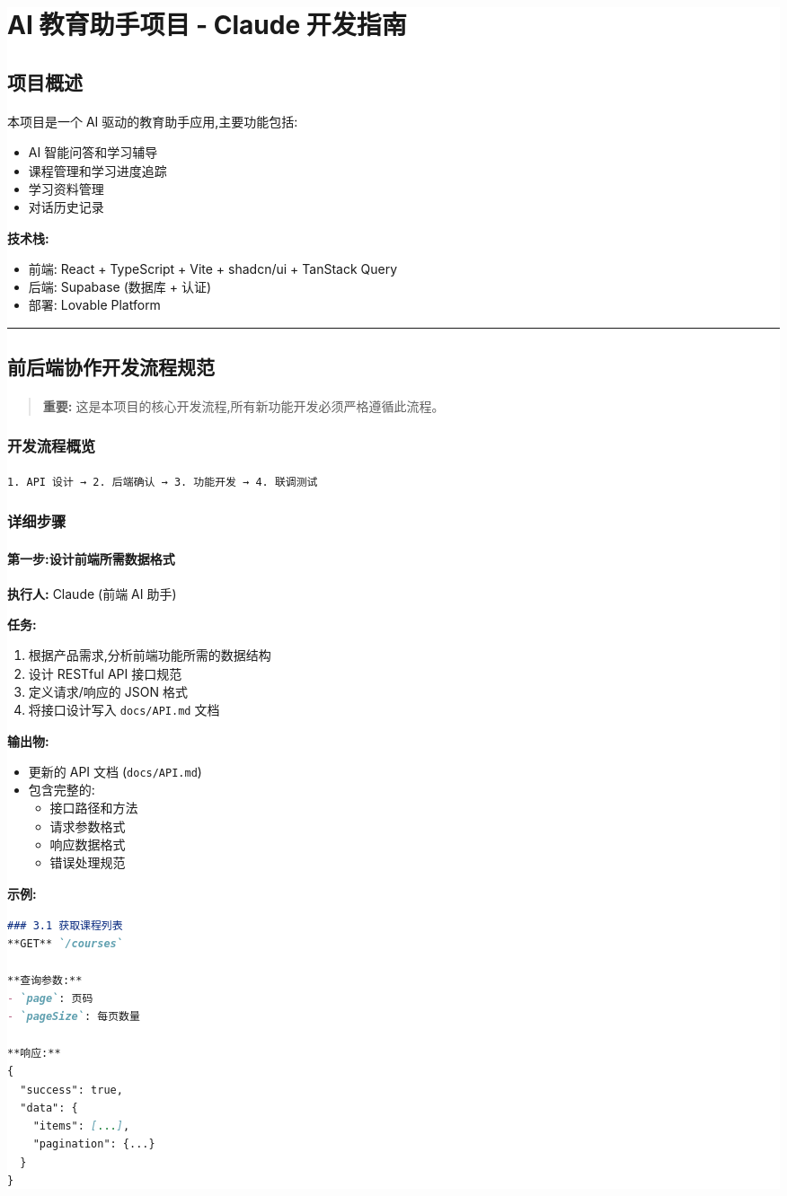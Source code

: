 # AI 教育助手项目 - Claude 开发指南

## 项目概述

本项目是一个 AI 驱动的教育助手应用,主要功能包括:
- AI 智能问答和学习辅导
- 课程管理和学习进度追踪
- 学习资料管理
- 对话历史记录

**技术栈:**
- 前端: React + TypeScript + Vite + shadcn/ui + TanStack Query
- 后端: Supabase (数据库 + 认证)
- 部署: Lovable Platform

---

## 前后端协作开发流程规范

> **重要:** 这是本项目的核心开发流程,所有新功能开发必须严格遵循此流程。

### 开发流程概览

```
1. API 设计 → 2. 后端确认 → 3. 功能开发 → 4. 联调测试
```

### 详细步骤

#### 第一步:设计前端所需数据格式

**执行人:** Claude (前端 AI 助手)

**任务:**
1. 根据产品需求,分析前端功能所需的数据结构
2. 设计 RESTful API 接口规范
3. 定义请求/响应的 JSON 格式
4. 将接口设计写入 `docs/API.md` 文档

**输出物:**
- 更新的 API 文档 (`docs/API.md`)
- 包含完整的:
  - 接口路径和方法
  - 请求参数格式
  - 响应数据格式
  - 错误处理规范

**示例:**
```markdown
### 3.1 获取课程列表
**GET** `/courses`

**查询参数:**
- `page`: 页码
- `pageSize`: 每页数量

**响应:**
{
  "success": true,
  "data": {
    "items": [...],
    "pagination": {...}
  }
}
```